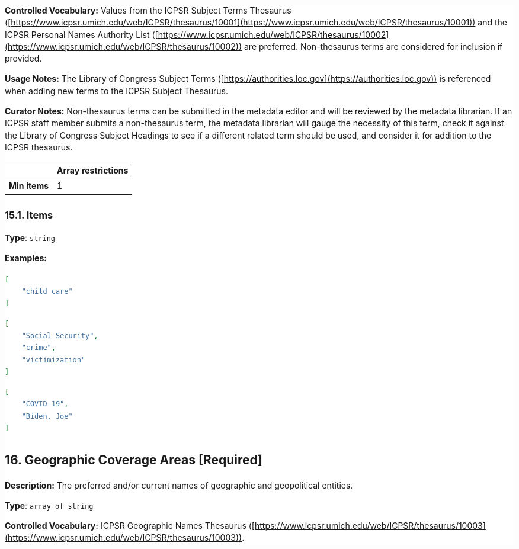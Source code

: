 **Controlled Vocabulary:** Values from the ICPSR Subject Terms Thesaurus ([https://www.icpsr.umich.edu/web/ICPSR/thesaurus/10001](https://www.icpsr.umich.edu/web/ICPSR/thesaurus/10001)) and the ICPSR Personal Names Authority List ([https://www.icpsr.umich.edu/web/ICPSR/thesaurus/10002](https://www.icpsr.umich.edu/web/ICPSR/thesaurus/10002)) are preferred. Non-thesaurus terms are considered for inclusion if provided.

**Usage Notes:** The Library of Congress Subject Terms ([https://authorities.loc.gov](https://authorities.loc.gov)) is referenced when adding new terms to the ICPSR Subject Thesaurus.

**Curator Notes:** Non-thesaurus terms can be submitted in the metadata editor and will be reviewed by the metadata librarian. If an ICPSR staff member submits a non-thesaurus term, the metadata librarian will gauge the necessity of this term, check it against the Library of Congress Subject Headings to see if a different related term should be used, and consider it for addition to the ICPSR thesaurus.

|               | Array restrictions |
| ------------- | ------------------ |
| **Min items** | 1                  |

### <a name="autogenerated_heading_9"></a>15.1. Items

**Type**: `string`

**Examples:** 

```json
[
    "child care"
]
```

```json
[
    "Social Security",
    "crime",
    "victimization"
]
```

```json
[
    "COVID-19",
    "Biden, Joe"
]
```

## <a name="geographic_coverage_areas"></a>16. Geographic Coverage Areas         [Required]

**Description:** The preferred and/or current names of geographic and geopolitical entities.

**Type**: `array of string`

**Controlled Vocabulary:** ICPSR Geographic Names Thesaurus ([https://www.icpsr.umich.edu/web/ICPSR/thesaurus/10003](https://www.icpsr.umich.edu/web/ICPSR/thesaurus/10003)).
